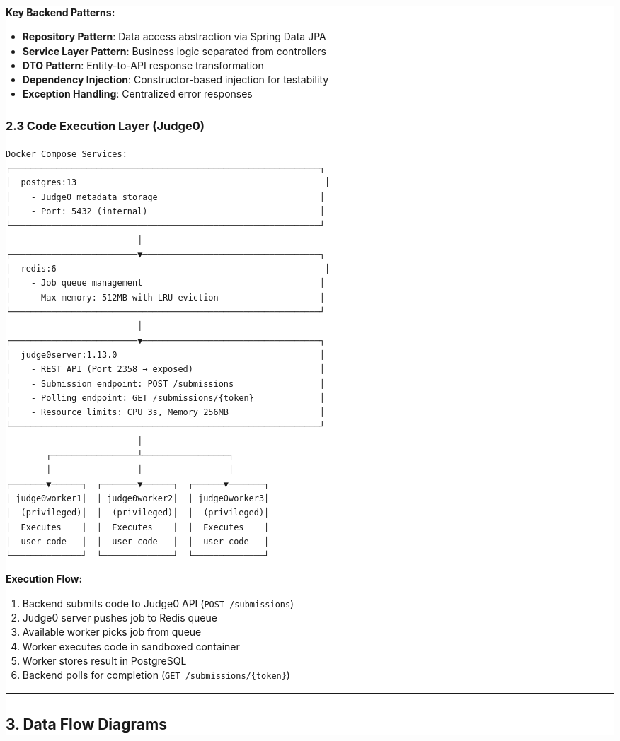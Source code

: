 **Key Backend Patterns:**
- **Repository Pattern**: Data access abstraction via Spring Data JPA
- **Service Layer Pattern**: Business logic separated from controllers
- **DTO Pattern**: Entity-to-API response transformation
- **Dependency Injection**: Constructor-based injection for testability
- **Exception Handling**: Centralized error responses

### 2.3 Code Execution Layer (Judge0)

```
Docker Compose Services:
┌─────────────────────────────────────────────────────────────┐
│  postgres:13                                                 │
│    - Judge0 metadata storage                                │
│    - Port: 5432 (internal)                                  │
└─────────────────────────────────────────────────────────────┘
                          │
┌─────────────────────────▼───────────────────────────────────┐
│  redis:6                                                     │
│    - Job queue management                                   │
│    - Max memory: 512MB with LRU eviction                    │
└─────────────────────────────────────────────────────────────┘
                          │
┌─────────────────────────▼───────────────────────────────────┐
│  judge0server:1.13.0                                        │
│    - REST API (Port 2358 → exposed)                         │
│    - Submission endpoint: POST /submissions                 │
│    - Polling endpoint: GET /submissions/{token}             │
│    - Resource limits: CPU 3s, Memory 256MB                  │
└─────────────────────────────────────────────────────────────┘
                          │
        ┌─────────────────┴─────────────────┐
        │                 │                 │
┌───────▼──────┐  ┌───────▼──────┐  ┌──────▼───────┐
│ judge0worker1│  │ judge0worker2│  │ judge0worker3│
│  (privileged)│  │  (privileged)│  │  (privileged)│
│  Executes    │  │  Executes    │  │  Executes    │
│  user code   │  │  user code   │  │  user code   │
└──────────────┘  └──────────────┘  └──────────────┘
```

**Execution Flow:**
1. Backend submits code to Judge0 API (`POST /submissions`)
2. Judge0 server pushes job to Redis queue
3. Available worker picks job from queue
4. Worker executes code in sandboxed container
5. Worker stores result in PostgreSQL
6. Backend polls for completion (`GET /submissions/{token}`)

---

## 3. Data Flow Diagrams

